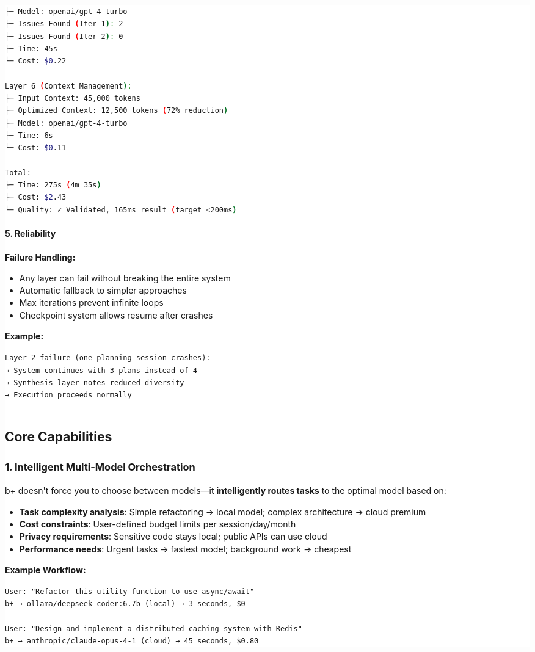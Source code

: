 ```bash
├─ Model: openai/gpt-4-turbo
├─ Issues Found (Iter 1): 2
├─ Issues Found (Iter 2): 0
├─ Time: 45s
└─ Cost: $0.22

Layer 6 (Context Management):
├─ Input Context: 45,000 tokens
├─ Optimized Context: 12,500 tokens (72% reduction)
├─ Model: openai/gpt-4-turbo
├─ Time: 6s
└─ Cost: $0.11

Total:
├─ Time: 275s (4m 35s)
├─ Cost: $2.43
└─ Quality: ✓ Validated, 165ms result (target <200ms)
```

#### **5. Reliability**

**Failure Handling:**
- Any layer can fail without breaking the entire system
- Automatic fallback to simpler approaches
- Max iterations prevent infinite loops
- Checkpoint system allows resume after crashes

**Example:**
```
Layer 2 failure (one planning session crashes):
→ System continues with 3 plans instead of 4
→ Synthesis layer notes reduced diversity
→ Execution proceeds normally
```

---

## Core Capabilities

### 1. **Intelligent Multi-Model Orchestration**

b+ doesn't force you to choose between models—it **intelligently routes tasks** to the optimal model based on:

- **Task complexity analysis**: Simple refactoring → local model; complex architecture → cloud premium
- **Cost constraints**: User-defined budget limits per session/day/month
- **Privacy requirements**: Sensitive code stays local; public APIs can use cloud
- **Performance needs**: Urgent tasks → fastest model; background work → cheapest

**Example Workflow:**
```
User: "Refactor this utility function to use async/await"
b+ → ollama/deepseek-coder:6.7b (local) → 3 seconds, $0

User: "Design and implement a distributed caching system with Redis"
b+ → anthropic/claude-opus-4-1 (cloud) → 45 seconds, $0.80
```
